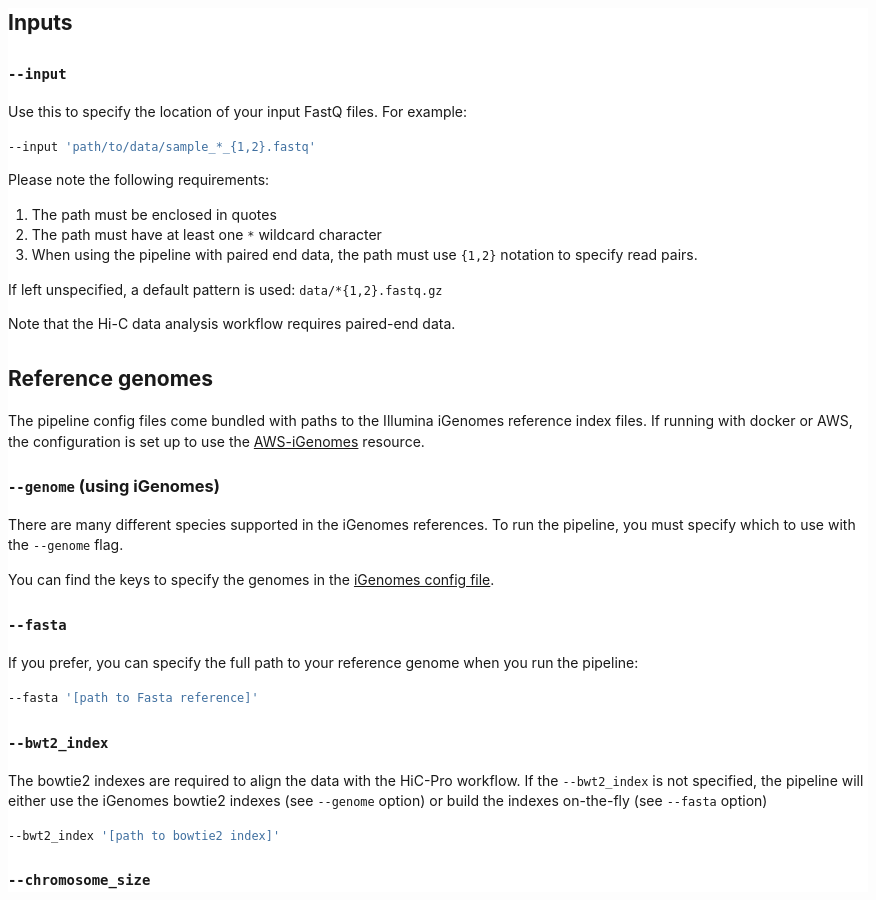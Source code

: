 ## Inputs

### `--input`

Use this to specify the location of your input FastQ files. For example:

```bash
--input 'path/to/data/sample_*_{1,2}.fastq'
```

Please note the following requirements:

1. The path must be enclosed in quotes
2. The path must have at least one `*` wildcard character
3. When using the pipeline with paired end data, the path must use `{1,2}`
   notation to specify read pairs.

If left unspecified, a default pattern is used: `data/*{1,2}.fastq.gz`

Note that the Hi-C data analysis workflow requires paired-end data.

## Reference genomes

The pipeline config files come bundled with paths to the Illumina iGenomes reference
index files. If running with docker or AWS, the configuration is set up to use the
[AWS-iGenomes](https://ewels.github.io/AWS-iGenomes/) resource.

### `--genome` (using iGenomes)

There are many different species supported in the iGenomes references. To run
the pipeline, you must specify which to use with the `--genome` flag.

You can find the keys to specify the genomes in the
[iGenomes config file](https://github.com/nf-core/hic/blob/master/conf/igenomes.config).

### `--fasta`

If you prefer, you can specify the full path to your reference genome when you
run the pipeline:

```bash
--fasta '[path to Fasta reference]'
```

### `--bwt2_index`

The bowtie2 indexes are required to align the data with the HiC-Pro workflow. If the
`--bwt2_index` is not specified, the pipeline will either use the iGenomes
bowtie2 indexes (see `--genome` option) or build the indexes on-the-fly
(see `--fasta` option)

```bash
--bwt2_index '[path to bowtie2 index]'
```

### `--chromosome_size`
